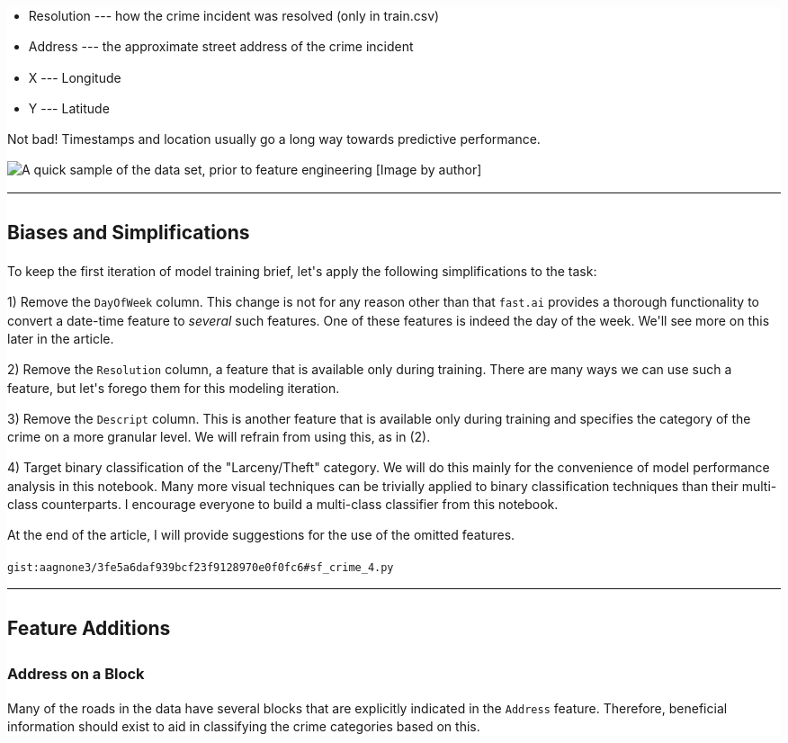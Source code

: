 - Resolution --- how the crime incident was resolved (only in
    train.csv)

- Address --- the approximate street address of the crime incident

- X --- Longitude

- Y --- Latitude

Not bad! Timestamps and location usually go a long way towards
predictive performance.

![A quick sample of the data set, prior to feature engineering 
  [Image by author]
](/assets/img/2020-11-02-sf-crime-6.png)

***

## Biases and Simplifications

To keep the first iteration of model training brief, let's apply the
following simplifications to the task:

1\) Remove the `DayOfWeek` column. This change is not for any reason
other than that `fast.ai` provides a thorough functionality to convert a
date-time feature to *several* such features. One of these features is
indeed the day of the week. We'll see more on this later in the
article.

2\) Remove the `Resolution` column, a feature that is available only
during training. There are many ways we can use such a feature, but
let's forego them for this modeling iteration.

3\) Remove the `Descript` column. This is another feature that is
available only during training and specifies the category of the crime
on a more granular level. We will refrain from using this, as in (2).

4\) Target binary classification of the "Larceny/Theft" category. We
will do this mainly for the convenience of model performance analysis in
this notebook. Many more visual techniques can be trivially applied to
binary classification techniques than their multi-class counterparts. I
encourage everyone to build a multi-class classifier from this notebook.

At the end of the article, I will provide suggestions for the use of the
omitted features.

`gist:aagnone3/3fe5a6daf939bcf23f9128970e0f0fc6#sf_crime_4.py`

***

## Feature Additions

### Address on a Block

Many of the roads in the data have several blocks that are explicitly
indicated in the `Address` feature. Therefore, beneficial information
should exist to aid in classifying the crime categories based on this.
